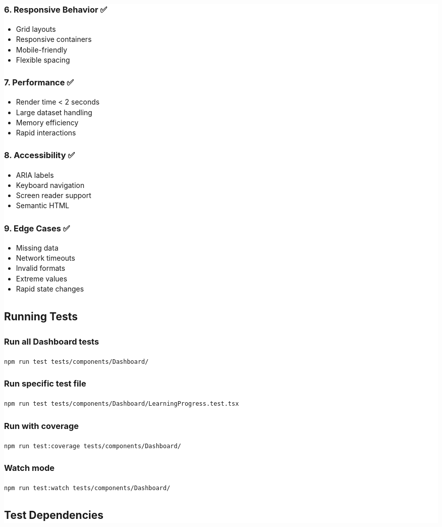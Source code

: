 ### 6. Responsive Behavior ✅
- Grid layouts
- Responsive containers
- Mobile-friendly
- Flexible spacing

### 7. Performance ✅
- Render time < 2 seconds
- Large dataset handling
- Memory efficiency
- Rapid interactions

### 8. Accessibility ✅
- ARIA labels
- Keyboard navigation
- Screen reader support
- Semantic HTML

### 9. Edge Cases ✅
- Missing data
- Network timeouts
- Invalid formats
- Extreme values
- Rapid state changes

## Running Tests

### Run all Dashboard tests
```bash
npm run test tests/components/Dashboard/
```

### Run specific test file
```bash
npm run test tests/components/Dashboard/LearningProgress.test.tsx
```

### Run with coverage
```bash
npm run test:coverage tests/components/Dashboard/
```

### Watch mode
```bash
npm run test:watch tests/components/Dashboard/
```

## Test Dependencies
